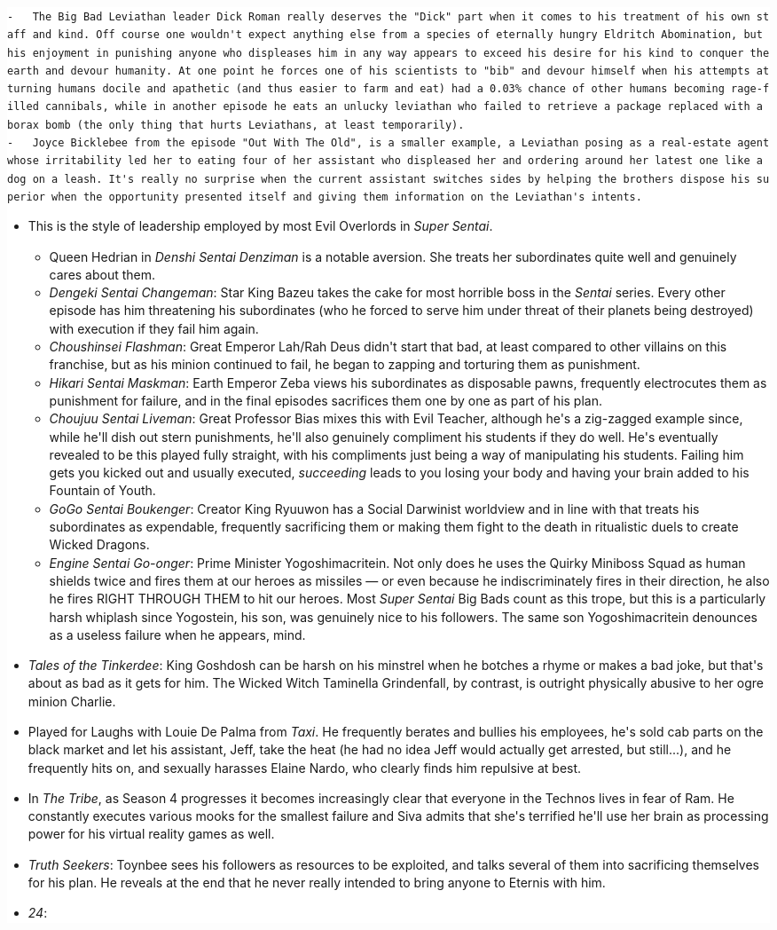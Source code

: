     -   The Big Bad Leviathan leader Dick Roman really deserves the "Dick" part when it comes to his treatment of his own staff and kind. Off course one wouldn't expect anything else from a species of eternally hungry Eldritch Abomination, but his enjoyment in punishing anyone who displeases him in any way appears to exceed his desire for his kind to conquer the earth and devour humanity. At one point he forces one of his scientists to "bib" and devour himself when his attempts at turning humans docile and apathetic (and thus easier to farm and eat) had a 0.03% chance of other humans becoming rage-filled cannibals, while in another episode he eats an unlucky leviathan who failed to retrieve a package replaced with a borax bomb (the only thing that hurts Leviathans, at least temporarily).
    -   Joyce Bicklebee from the episode "Out With The Old", is a smaller example, a Leviathan posing as a real-estate agent whose irritability led her to eating four of her assistant who displeased her and ordering around her latest one like a dog on a leash. It's really no surprise when the current assistant switches sides by helping the brothers dispose his superior when the opportunity presented itself and giving them information on the Leviathan's intents.
-   This is the style of leadership employed by most Evil Overlords in _Super Sentai_.
    -   Queen Hedrian in _Denshi Sentai Denziman_ is a notable aversion. She treats her subordinates quite well and genuinely cares about them.
    -   _Dengeki Sentai Changeman_: Star King Bazeu takes the cake for most horrible boss in the _Sentai_ series. Every other episode has him threatening his subordinates (who he forced to serve him under threat of their planets being destroyed) with execution if they fail him again.
    -   _Choushinsei Flashman_: Great Emperor Lah/Rah Deus didn't start that bad, at least compared to other villains on this franchise, but as his minion continued to fail, he began to zapping and torturing them as punishment.
    -   _Hikari Sentai Maskman_: Earth Emperor Zeba views his subordinates as disposable pawns, frequently electrocutes them as punishment for failure, and in the final episodes sacrifices them one by one as part of his plan.
    -   _Choujuu Sentai Liveman_: Great Professor Bias mixes this with Evil Teacher, although he's a zig-zagged example since, while he'll dish out stern punishments, he'll also genuinely compliment his students if they do well. He's eventually revealed to be this played fully straight, with his compliments just being a way of manipulating his students. Failing him gets you kicked out and usually executed, _succeeding_ leads to you losing your body and having your brain added to his Fountain of Youth.
    -   _GoGo Sentai Boukenger_: Creator King Ryuuwon has a Social Darwinist worldview and in line with that treats his subordinates as expendable, frequently sacrificing them or making them fight to the death in ritualistic duels to create Wicked Dragons.
    -   _Engine Sentai Go-onger_: Prime Minister Yogoshimacritein. Not only does he uses the Quirky Miniboss Squad as human shields twice and fires them at our heroes as missiles — or even because he indiscriminately fires in their direction, he also he fires RIGHT THROUGH THEM to hit our heroes. Most _Super Sentai_ Big Bads count as this trope, but this is a particularly harsh whiplash since Yogostein, his son, was genuinely nice to his followers. The same son Yogoshimacritein denounces as a useless failure when he appears, mind.

-   _Tales of the Tinkerdee_: King Goshdosh can be harsh on his minstrel when he botches a rhyme or makes a bad joke, but that's about as bad as it gets for him. The Wicked Witch Taminella Grindenfall, by contrast, is outright physically abusive to her ogre minion Charlie.
-   Played for Laughs with Louie De Palma from _Taxi_. He frequently berates and bullies his employees, he's sold cab parts on the black market and let his assistant, Jeff, take the heat (he had no idea Jeff would actually get arrested, but still...), and he frequently hits on, and sexually harasses Elaine Nardo, who clearly finds him repulsive at best.
-   In _The Tribe_, as Season 4 progresses it becomes increasingly clear that everyone in the Technos lives in fear of Ram. He constantly executes various mooks for the smallest failure and Siva admits that she's terrified he'll use her brain as processing power for his virtual reality games as well.
-   _Truth Seekers_: Toynbee sees his followers as resources to be exploited, and talks several of them into sacrificing themselves for his plan. He reveals at the end that he never really intended to bring anyone to Eternis with him.
-   _24_: